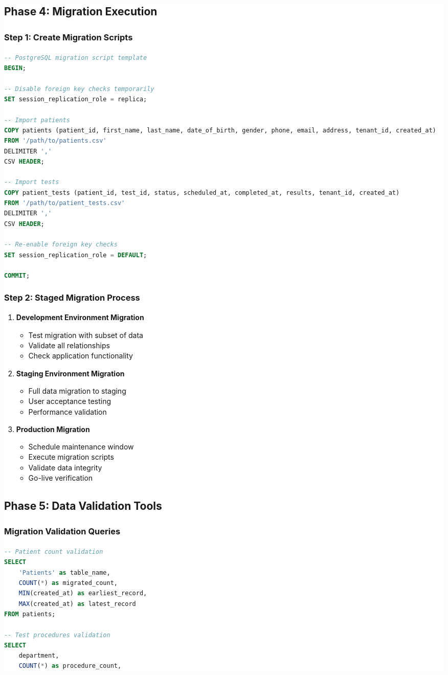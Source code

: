 ## Phase 4: Migration Execution

### Step 1: Create Migration Scripts
```sql
-- PostgreSQL migration script template
BEGIN;

-- Disable foreign key checks temporarily
SET session_replication_role = replica;

-- Import patients
COPY patients (patient_id, first_name, last_name, date_of_birth, gender, phone, email, address, tenant_id, created_at)
FROM '/path/to/patients.csv'
DELIMITER ','
CSV HEADER;

-- Import tests
COPY patient_tests (patient_id, test_id, status, scheduled_at, completed_at, results, tenant_id, created_at)
FROM '/path/to/patient_tests.csv'
DELIMITER ','
CSV HEADER;

-- Re-enable foreign key checks
SET session_replication_role = DEFAULT;

COMMIT;
```

### Step 2: Staged Migration Process
1. **Development Environment Migration**
   - Test migration with subset of data
   - Validate all relationships
   - Check application functionality

2. **Staging Environment Migration**
   - Full data migration to staging
   - User acceptance testing
   - Performance validation

3. **Production Migration**
   - Schedule maintenance window
   - Execute migration scripts
   - Validate data integrity
   - Go-live verification

## Phase 5: Data Validation Tools

### Migration Validation Queries
```sql
-- Patient count validation
SELECT 
    'Patients' as table_name,
    COUNT(*) as migrated_count,
    MIN(created_at) as earliest_record,
    MAX(created_at) as latest_record
FROM patients;

-- Test procedures validation
SELECT 
    department,
    COUNT(*) as procedure_count,
```